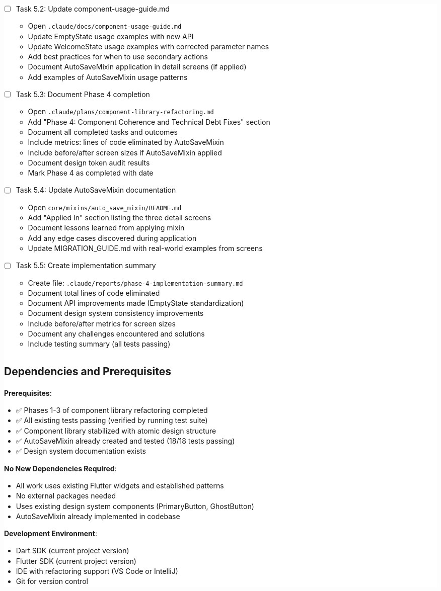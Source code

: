 - [ ] Task 5.2: Update component-usage-guide.md
  - Open `.claude/docs/component-usage-guide.md`
  - Update EmptyState usage examples with new API
  - Update WelcomeState usage examples with corrected parameter names
  - Add best practices for when to use secondary actions
  - Document AutoSaveMixin application in detail screens (if applied)
  - Add examples of AutoSaveMixin usage patterns

- [ ] Task 5.3: Document Phase 4 completion
  - Open `.claude/plans/component-library-refactoring.md`
  - Add "Phase 4: Component Coherence and Technical Debt Fixes" section
  - Document all completed tasks and outcomes
  - Include metrics: lines of code eliminated by AutoSaveMixin
  - Include before/after screen sizes if AutoSaveMixin applied
  - Document design token audit results
  - Mark Phase 4 as completed with date

- [ ] Task 5.4: Update AutoSaveMixin documentation
  - Open `core/mixins/auto_save_mixin/README.md`
  - Add "Applied In" section listing the three detail screens
  - Document lessons learned from applying mixin
  - Add any edge cases discovered during application
  - Update MIGRATION_GUIDE.md with real-world examples from screens

- [ ] Task 5.5: Create implementation summary
  - Create file: `.claude/reports/phase-4-implementation-summary.md`
  - Document total lines of code eliminated
  - Document API improvements made (EmptyState standardization)
  - Document design system consistency improvements
  - Include before/after metrics for screen sizes
  - Document any challenges encountered and solutions
  - Include testing summary (all tests passing)

## Dependencies and Prerequisites

**Prerequisites**:
- ✅ Phases 1-3 of component library refactoring completed
- ✅ All existing tests passing (verified by running test suite)
- ✅ Component library stabilized with atomic design structure
- ✅ AutoSaveMixin already created and tested (18/18 tests passing)
- ✅ Design system documentation exists

**No New Dependencies Required**:
- All work uses existing Flutter widgets and established patterns
- No external packages needed
- Uses existing design system components (PrimaryButton, GhostButton)
- AutoSaveMixin already implemented in codebase

**Development Environment**:
- Dart SDK (current project version)
- Flutter SDK (current project version)
- IDE with refactoring support (VS Code or IntelliJ)
- Git for version control
